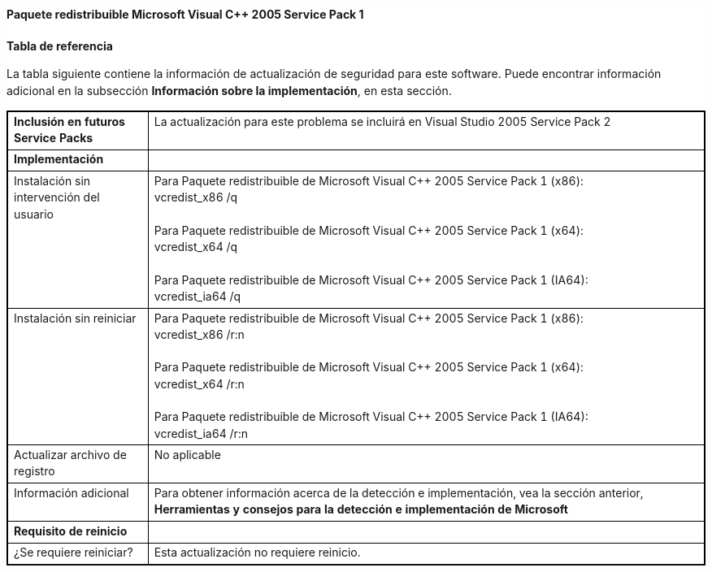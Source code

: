 #### Paquete redistribuible Microsoft Visual C++ 2005 Service Pack 1
  
**Tabla de referencia**
  
La tabla siguiente contiene la información de actualización de seguridad para este software. Puede encontrar información adicional en la subsección **Información sobre la implementación**, en esta sección.

<p> </p>
<table style="border:1px solid black;">  
<tbody>  
<tr class="odd">
<td style="border:1px solid black;"><strong>Inclusión en futuros Service Packs</strong></td>
<td style="border:1px solid black;">La actualización para este problema se incluirá en Visual Studio 2005 Service Pack 2</td>
</tr>  
<tr class="even">
<td style="border:1px solid black;"><strong>Implementación</strong></td>
<td style="border:1px solid black;"></td>
</tr>  
<tr class="odd">
<td style="border:1px solid black;">Instalación sin intervención del usuario</td>
<td style="border:1px solid black;">Para Paquete redistribuible de Microsoft Visual C++ 2005 Service Pack 1 (x86):<br />
vcredist_x86 /q<br />  
<br />  
Para Paquete redistribuible de Microsoft Visual C++ 2005 Service Pack 1 (x64):<br />  
vcredist_x64 /q<br />  
<br />  
Para Paquete redistribuible de Microsoft Visual C++ 2005 Service Pack 1 (IA64):<br />
vcredist_ia64 /q</td>
</tr>
<tr class="even">
<td style="border:1px solid black;">Instalación sin reiniciar</td>
<td style="border:1px solid black;">Para Paquete redistribuible de Microsoft Visual C++ 2005 Service Pack 1 (x86):<br />
vcredist_x86 /r:n<br />  
<br />  
Para Paquete redistribuible de Microsoft Visual C++ 2005 Service Pack 1 (x64):<br />  
vcredist_x64 /r:n<br />  
<br />  
Para Paquete redistribuible de Microsoft Visual C++ 2005 Service Pack 1 (IA64):<br />
vcredist_ia64 /r:n</td>
</tr>
<tr class="odd">
<td style="border:1px solid black;">Actualizar archivo de registro</td>
<td style="border:1px solid black;">No aplicable</td>
</tr>  
<tr class="even">
<td style="border:1px solid black;">Información adicional</td>
<td style="border:1px solid black;">Para obtener información acerca de la detección e implementación, vea la sección anterior, <strong>Herramientas y consejos para la detección e implementación de Microsoft</strong></td>
</tr>  
<tr class="odd">
<td style="border:1px solid black;"><strong>Requisito de reinicio</strong></td>
<td style="border:1px solid black;"></td>
</tr>  
<tr class="even">
<td style="border:1px solid black;">¿Se requiere reiniciar?</td>
<td style="border:1px solid black;">Esta actualización no requiere reinicio.</td>
</tr>  
<tr class="odd">